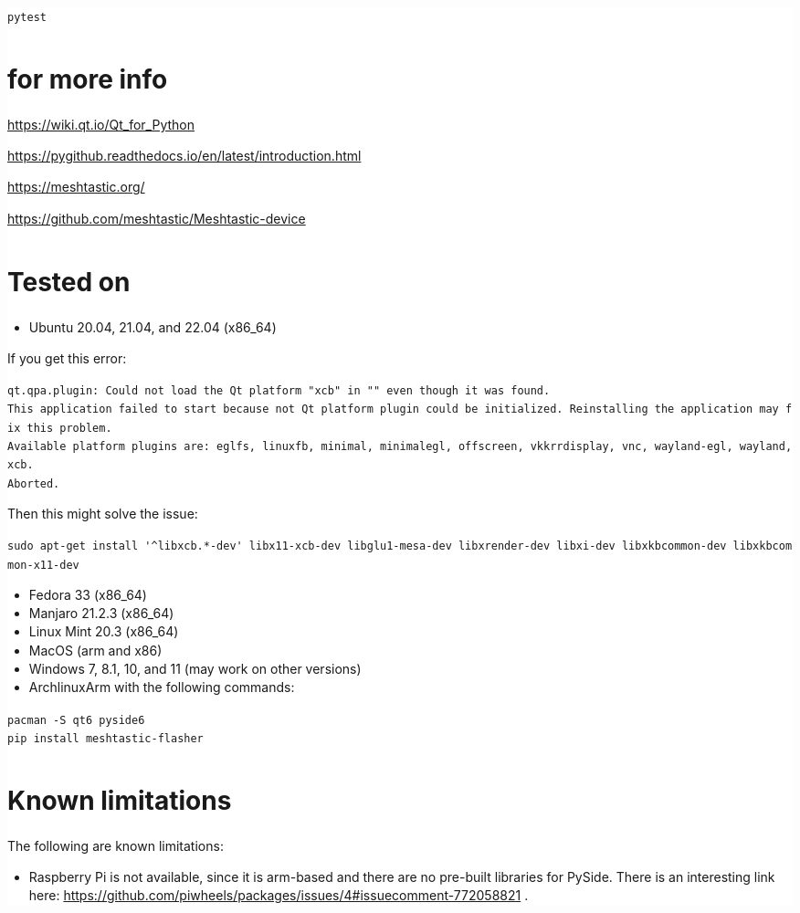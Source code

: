 ```
pytest
```


# for more info

https://wiki.qt.io/Qt_for_Python

https://pygithub.readthedocs.io/en/latest/introduction.html

https://meshtastic.org/

https://github.com/meshtastic/Meshtastic-device

# Tested on

* Ubuntu 20.04, 21.04, and 22.04 (x86_64)

If you get this error:

```
qt.qpa.plugin: Could not load the Qt platform "xcb" in "" even though it was found.
This application failed to start because not Qt platform plugin could be initialized. Reinstalling the application may fix this problem.
Available platform plugins are: eglfs, linuxfb, minimal, minimalegl, offscreen, vkkrrdisplay, vnc, wayland-egl, wayland, xcb.
Aborted.
```

Then this might solve the issue:

```
sudo apt-get install '^libxcb.*-dev' libx11-xcb-dev libglu1-mesa-dev libxrender-dev libxi-dev libxkbcommon-dev libxkbcommon-x11-dev
```

* Fedora 33 (x86_64)
* Manjaro 21.2.3 (x86_64)
* Linux Mint 20.3 (x86_64)
* MacOS (arm and x86)
* Windows 7, 8.1, 10, and 11 (may work on other versions)
* ArchlinuxArm with the following commands:

```
pacman -S qt6 pyside6
pip install meshtastic-flasher
```

# Known limitations

The following are known limitations:

* Raspberry Pi is not available, since it is arm-based and there are no pre-built libraries for PySide. There is an interesting link here: https://github.com/piwheels/packages/issues/4#issuecomment-772058821 . 
